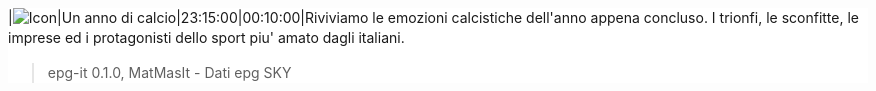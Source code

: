|![Icon]()|Un anno di calcio|23:15:00|00:10:00|Riviviamo le emozioni calcistiche dell&#039;anno appena concluso. I trionfi, le sconfitte, le imprese ed i protagonisti dello sport piu&#039; amato dagli italiani.



 > epg-it 0.1.0, MatMasIt - Dati epg SKY